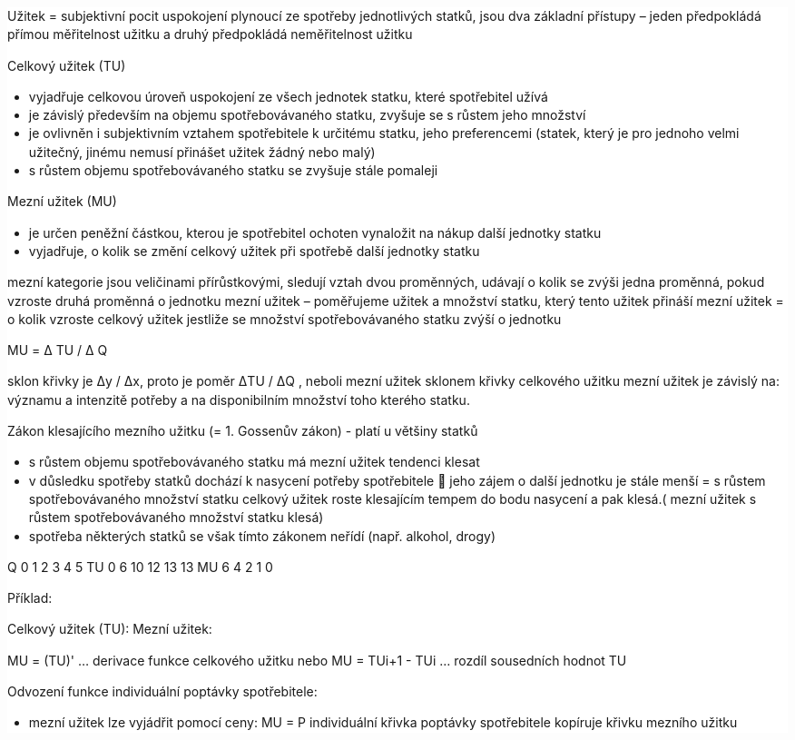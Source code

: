 Užitek = subjektivní pocit uspokojení plynoucí ze spotřeby jednotlivých statků, jsou dva základní přístupy – jeden předpokládá přímou měřitelnost užitku a druhý předpokládá neměřitelnost užitku

Celkový užitek (TU) 
- vyjadřuje celkovou úroveň uspokojení ze všech jednotek statku, které spotřebitel užívá
- je závislý především na objemu spotřebovávaného statku, zvyšuje se s růstem jeho množství
- je ovlivněn i subjektivním vztahem spotřebitele k určitému statku, jeho preferencemi (statek, který je pro jednoho velmi užitečný, jinému nemusí přinášet užitek žádný nebo malý)
- s růstem objemu spotřebovávaného statku se zvyšuje stále pomaleji 

Mezní užitek (MU)
- je určen peněžní částkou, kterou je spotřebitel ochoten vynaložit na nákup další jednotky statku 
- vyjadřuje, o kolik se změní celkový užitek při spotřebě další jednotky statku

mezní kategorie jsou veličinami přírůstkovými, sledují vztah dvou proměnných, udávají o kolik se zvýši jedna proměnná, pokud vzroste druhá proměnná o jednotku
mezní užitek – poměřujeme užitek a množství statku, který tento užitek přináší
mezní užitek = o kolik vzroste celkový užitek jestliže se množství spotřebovávaného statku zvýší o jednotku

MU = Δ TU / Δ Q



sklon křivky  je Δy /  Δx, proto je poměr ΔTU / ΔQ , neboli mezní užitek sklonem křivky celkového užitku 
mezní užitek je závislý na: významu a intenzitě potřeby a na disponibilním množství toho kterého statku. 

Zákon klesajícího mezního užitku (= 1. Gossenův zákon) - platí u většiny statků
- s růstem objemu spotřebovávaného statku má mezní užitek tendenci klesat
- v důsledku spotřeby statků dochází k nasycení potřeby spotřebitele  jeho zájem o další jednotku je stále menší = s růstem spotřebovávaného množství statku celkový užitek roste klesajícím tempem do bodu nasycení a pak klesá.( mezní užitek s růstem spotřebovávaného množství statku klesá) 
- spotřeba některých statků se však tímto zákonem neřídí (např. alkohol, drogy)

Q	0	1	2	3	4	5
TU	0	6	10	12	13	13
MU		6	4	2	1	0

Příklad:



Celkový užitek (TU):						Mezní užitek: 

MU = (TU)' … derivace funkce celkového užitku
nebo
MU = TUi+1 - TUi … rozdíl sousedních hodnot TU










Odvození funkce individuální poptávky spotřebitele:

-	mezní užitek lze vyjádřit pomocí ceny: MU = P
individuální křivka poptávky spotřebitele kopíruje křivku mezního užitku
